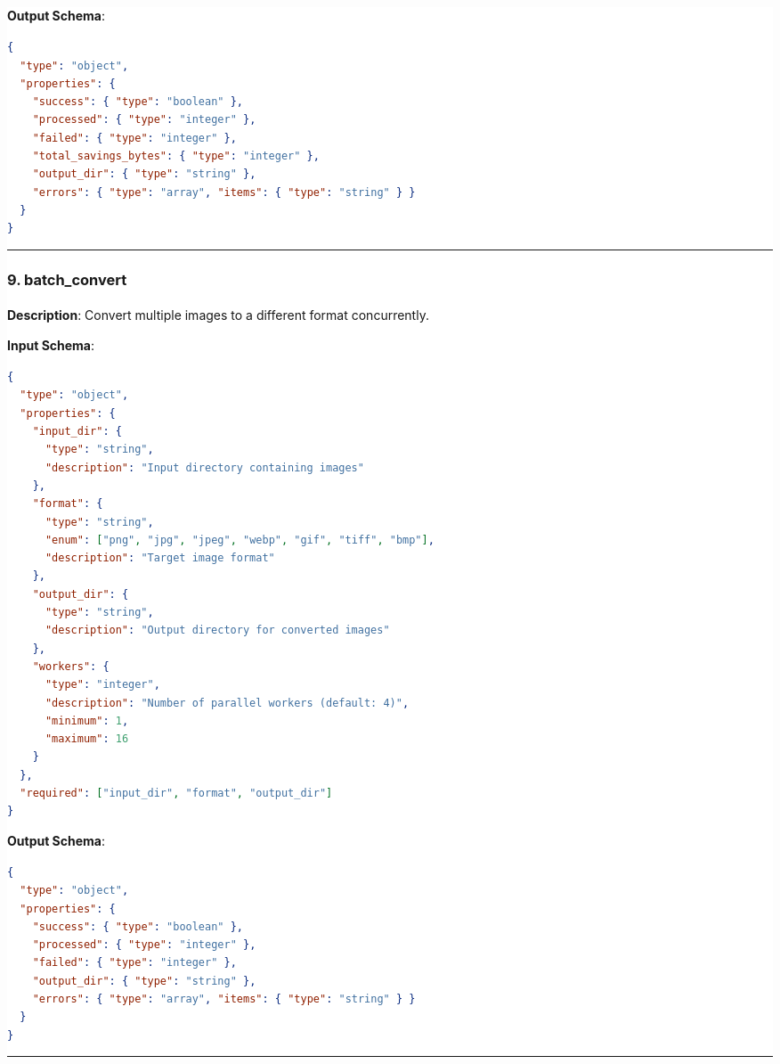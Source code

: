 **Output Schema**:
```json
{
  "type": "object",
  "properties": {
    "success": { "type": "boolean" },
    "processed": { "type": "integer" },
    "failed": { "type": "integer" },
    "total_savings_bytes": { "type": "integer" },
    "output_dir": { "type": "string" },
    "errors": { "type": "array", "items": { "type": "string" } }
  }
}
```

---

### 9. batch_convert

**Description**: Convert multiple images to a different format concurrently.

**Input Schema**:
```json
{
  "type": "object",
  "properties": {
    "input_dir": {
      "type": "string",
      "description": "Input directory containing images"
    },
    "format": {
      "type": "string",
      "enum": ["png", "jpg", "jpeg", "webp", "gif", "tiff", "bmp"],
      "description": "Target image format"
    },
    "output_dir": {
      "type": "string",
      "description": "Output directory for converted images"
    },
    "workers": {
      "type": "integer",
      "description": "Number of parallel workers (default: 4)",
      "minimum": 1,
      "maximum": 16
    }
  },
  "required": ["input_dir", "format", "output_dir"]
}
```

**Output Schema**:
```json
{
  "type": "object",
  "properties": {
    "success": { "type": "boolean" },
    "processed": { "type": "integer" },
    "failed": { "type": "integer" },
    "output_dir": { "type": "string" },
    "errors": { "type": "array", "items": { "type": "string" } }
  }
}
```

---